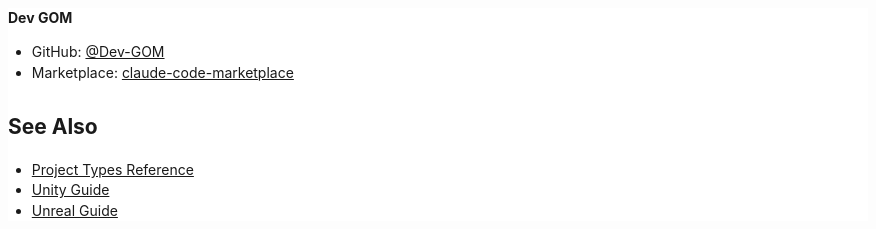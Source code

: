 **Dev GOM**
- GitHub: [@Dev-GOM](https://github.com/Dev-GOM)
- Marketplace: [claude-code-marketplace](https://github.com/Dev-GOM/claude-code-marketplace)

## See Also

- [Project Types Reference](./skills/references/project-types.md)
- [Unity Guide](./skills/references/unity-guide.md)
- [Unreal Guide](./skills/references/unreal-guide.md)
